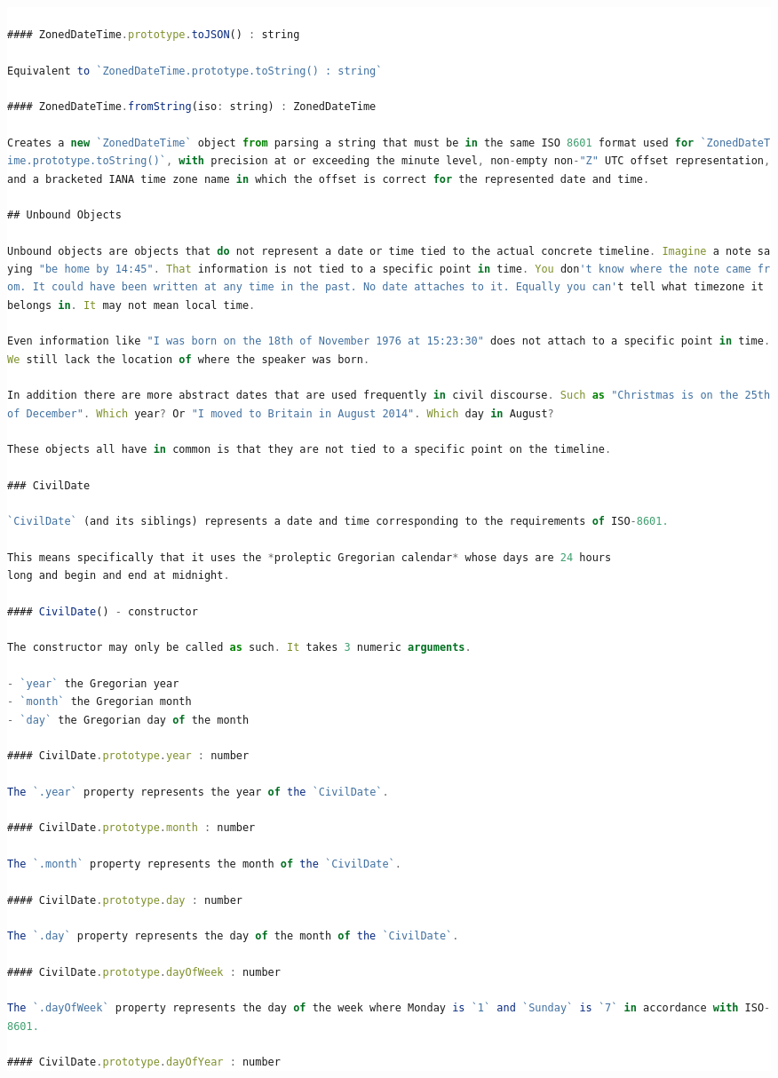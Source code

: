 ```js

#### ZonedDateTime.prototype.toJSON() : string

Equivalent to `ZonedDateTime.prototype.toString() : string`

#### ZonedDateTime.fromString(iso: string) : ZonedDateTime

Creates a new `ZonedDateTime` object from parsing a string that must be in the same ISO 8601 format used for `ZonedDateTime.prototype.toString()`, with precision at or exceeding the minute level, non-empty non-"Z" UTC offset representation, and a bracketed IANA time zone name in which the offset is correct for the represented date and time.

## Unbound Objects

Unbound objects are objects that do not represent a date or time tied to the actual concrete timeline. Imagine a note saying "be home by 14:45". That information is not tied to a specific point in time. You don't know where the note came from. It could have been written at any time in the past. No date attaches to it. Equally you can't tell what timezone it belongs in. It may not mean local time.

Even information like "I was born on the 18th of November 1976 at 15:23:30" does not attach to a specific point in time. We still lack the location of where the speaker was born.

In addition there are more abstract dates that are used frequently in civil discourse. Such as "Christmas is on the 25th of December". Which year? Or "I moved to Britain in August 2014". Which day in August?

These objects all have in common is that they are not tied to a specific point on the timeline.

### CivilDate

`CivilDate` (and its siblings) represents a date and time corresponding to the requirements of ISO-8601.

This means specifically that it uses the *proleptic Gregorian calendar* whose days are 24 hours
long and begin and end at midnight.

#### CivilDate() - constructor

The constructor may only be called as such. It takes 3 numeric arguments.

- `year` the Gregorian year
- `month` the Gregorian month
- `day` the Gregorian day of the month

#### CivilDate.prototype.year : number

The `.year` property represents the year of the `CivilDate`.

#### CivilDate.prototype.month : number

The `.month` property represents the month of the `CivilDate`.

#### CivilDate.prototype.day : number

The `.day` property represents the day of the month of the `CivilDate`.

#### CivilDate.prototype.dayOfWeek : number

The `.dayOfWeek` property represents the day of the week where Monday is `1` and `Sunday` is `7` in accordance with ISO-8601.

#### CivilDate.prototype.dayOfYear : number

```